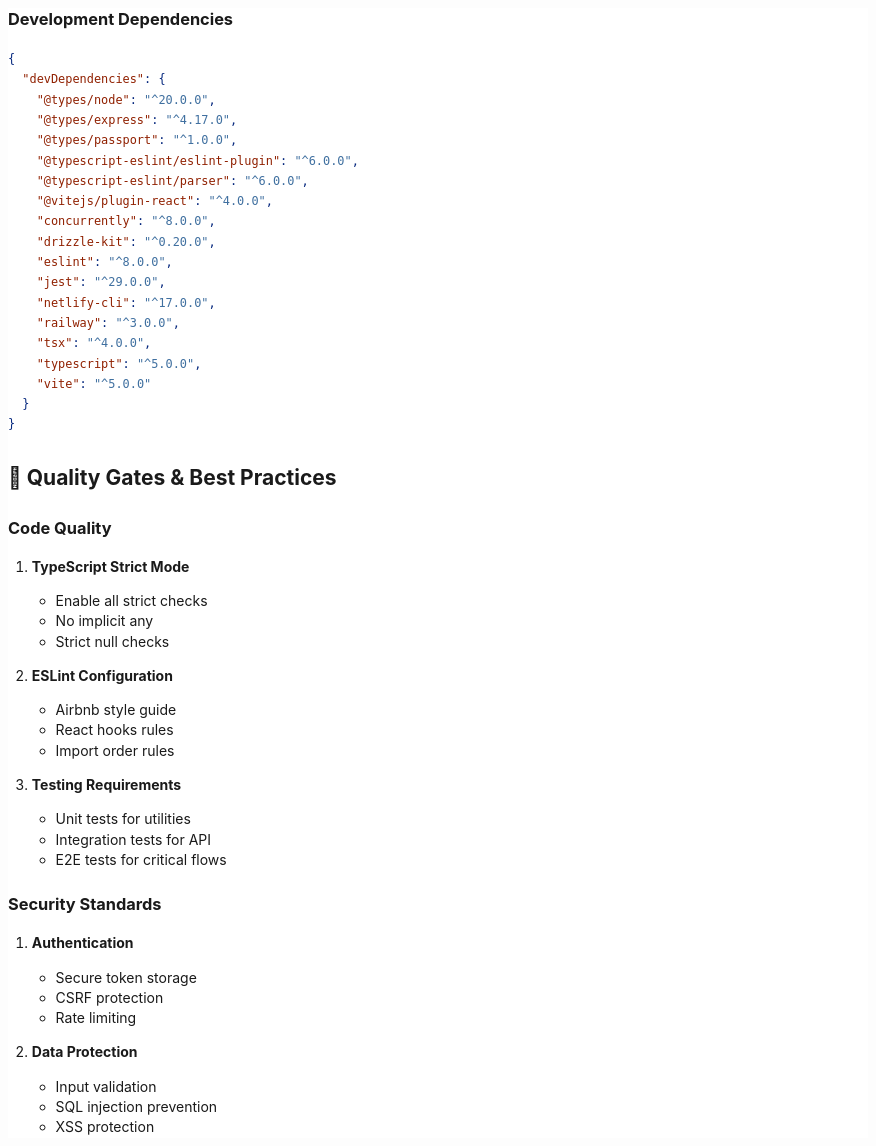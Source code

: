 ### Development Dependencies

```json
{
  "devDependencies": {
    "@types/node": "^20.0.0",
    "@types/express": "^4.17.0",
    "@types/passport": "^1.0.0",
    "@typescript-eslint/eslint-plugin": "^6.0.0",
    "@typescript-eslint/parser": "^6.0.0",
    "@vitejs/plugin-react": "^4.0.0",
    "concurrently": "^8.0.0",
    "drizzle-kit": "^0.20.0",
    "eslint": "^8.0.0",
    "jest": "^29.0.0",
    "netlify-cli": "^17.0.0",
    "railway": "^3.0.0",
    "tsx": "^4.0.0",
    "typescript": "^5.0.0",
    "vite": "^5.0.0"
  }
}
```

## 🎯 Quality Gates & Best Practices

### Code Quality

1. **TypeScript Strict Mode**
   - Enable all strict checks
   - No implicit any
   - Strict null checks

2. **ESLint Configuration**
   - Airbnb style guide
   - React hooks rules
   - Import order rules

3. **Testing Requirements**
   - Unit tests for utilities
   - Integration tests for API
   - E2E tests for critical flows

### Security Standards

1. **Authentication**
   - Secure token storage
   - CSRF protection
   - Rate limiting

2. **Data Protection**
   - Input validation
   - SQL injection prevention
   - XSS protection
